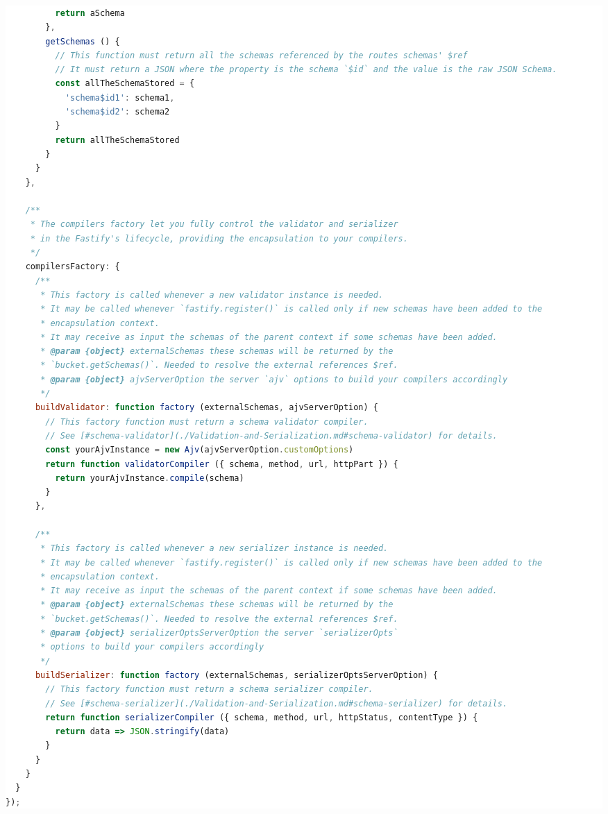 ```js
          return aSchema
        },
        getSchemas () {
          // This function must return all the schemas referenced by the routes schemas' $ref
          // It must return a JSON where the property is the schema `$id` and the value is the raw JSON Schema.
          const allTheSchemaStored = {
            'schema$id1': schema1,
            'schema$id2': schema2
          }
          return allTheSchemaStored
        }
      }
    },

    /**
     * The compilers factory let you fully control the validator and serializer
     * in the Fastify's lifecycle, providing the encapsulation to your compilers.
     */
    compilersFactory: {
      /**
       * This factory is called whenever a new validator instance is needed.
       * It may be called whenever `fastify.register()` is called only if new schemas have been added to the
       * encapsulation context.
       * It may receive as input the schemas of the parent context if some schemas have been added.
       * @param {object} externalSchemas these schemas will be returned by the
       * `bucket.getSchemas()`. Needed to resolve the external references $ref.
       * @param {object} ajvServerOption the server `ajv` options to build your compilers accordingly
       */
      buildValidator: function factory (externalSchemas, ajvServerOption) {
        // This factory function must return a schema validator compiler.
        // See [#schema-validator](./Validation-and-Serialization.md#schema-validator) for details.
        const yourAjvInstance = new Ajv(ajvServerOption.customOptions)
        return function validatorCompiler ({ schema, method, url, httpPart }) {
          return yourAjvInstance.compile(schema)
        }
      },

      /**
       * This factory is called whenever a new serializer instance is needed.
       * It may be called whenever `fastify.register()` is called only if new schemas have been added to the
       * encapsulation context.
       * It may receive as input the schemas of the parent context if some schemas have been added.
       * @param {object} externalSchemas these schemas will be returned by the
       * `bucket.getSchemas()`. Needed to resolve the external references $ref.
       * @param {object} serializerOptsServerOption the server `serializerOpts`
       * options to build your compilers accordingly
       */
      buildSerializer: function factory (externalSchemas, serializerOptsServerOption) {
        // This factory function must return a schema serializer compiler.
        // See [#schema-serializer](./Validation-and-Serialization.md#schema-serializer) for details.
        return function serializerCompiler ({ schema, method, url, httpStatus, contentType }) {
          return data => JSON.stringify(data)
        }
      }
    }
  }
});
```